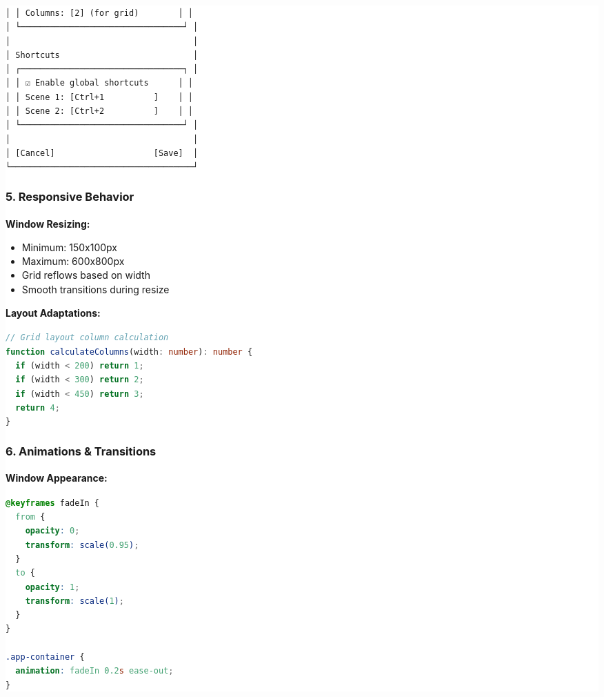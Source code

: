 ```
│ │ Columns: [2] (for grid)        │ │
│ └─────────────────────────────────┘ │
│                                     │
│ Shortcuts                           │
│ ┌─────────────────────────────────┐ │
│ │ ☑ Enable global shortcuts      │ │
│ │ Scene 1: [Ctrl+1          ]    │ │
│ │ Scene 2: [Ctrl+2          ]    │ │
│ └─────────────────────────────────┘ │
│                                     │
│ [Cancel]                    [Save]  │
└─────────────────────────────────────┘
```

### 5. Responsive Behavior

**Window Resizing:**
- Minimum: 150x100px
- Maximum: 600x800px
- Grid reflows based on width
- Smooth transitions during resize

**Layout Adaptations:**

```typescript
// Grid layout column calculation
function calculateColumns(width: number): number {
  if (width < 200) return 1;
  if (width < 300) return 2;
  if (width < 450) return 3;
  return 4;
}
```

### 6. Animations & Transitions

**Window Appearance:**
```css
@keyframes fadeIn {
  from {
    opacity: 0;
    transform: scale(0.95);
  }
  to {
    opacity: 1;
    transform: scale(1);
  }
}

.app-container {
  animation: fadeIn 0.2s ease-out;
}
```
